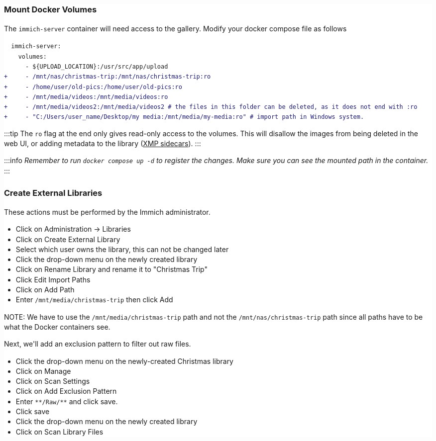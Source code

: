 ### Mount Docker Volumes

The `immich-server` container will need access to the gallery. Modify your docker compose file as follows

```diff title="docker-compose.yml"
  immich-server:
    volumes:
      - ${UPLOAD_LOCATION}:/usr/src/app/upload
+     - /mnt/nas/christmas-trip:/mnt/nas/christmas-trip:ro
+     - /home/user/old-pics:/home/user/old-pics:ro
+     - /mnt/media/videos:/mnt/media/videos:ro
+     - /mnt/media/videos2:/mnt/media/videos2 # the files in this folder can be deleted, as it does not end with :ro
+     - "C:/Users/user_name/Desktop/my media:/mnt/media/my-media:ro" # import path in Windows system.
```

:::tip
The `ro` flag at the end only gives read-only access to the volumes.
This will disallow the images from being deleted in the web UI, or adding metadata to the library ([XMP sidecars](/docs/features/xmp-sidecars)).
:::

:::info
_Remember to run `docker compose up -d` to register the changes. Make sure you can see the mounted path in the container._
:::

### Create External Libraries

These actions must be performed by the Immich administrator.

- Click on Administration -> Libraries
- Click on Create External Library
- Select which user owns the library, this can not be changed later
- Click the drop-down menu on the newly created library
- Click on Rename Library and rename it to "Christmas Trip"
- Click Edit Import Paths
- Click on Add Path
- Enter `/mnt/media/christmas-trip` then click Add

NOTE: We have to use the `/mnt/media/christmas-trip` path and not the `/mnt/nas/christmas-trip` path since all paths have to be what the Docker containers see.

Next, we'll add an exclusion pattern to filter out raw files.

- Click the drop-down menu on the newly-created Christmas library
- Click on Manage
- Click on Scan Settings
- Click on Add Exclusion Pattern
- Enter `**/Raw/**` and click save.
- Click save
- Click the drop-down menu on the newly created library
- Click on Scan Library Files

